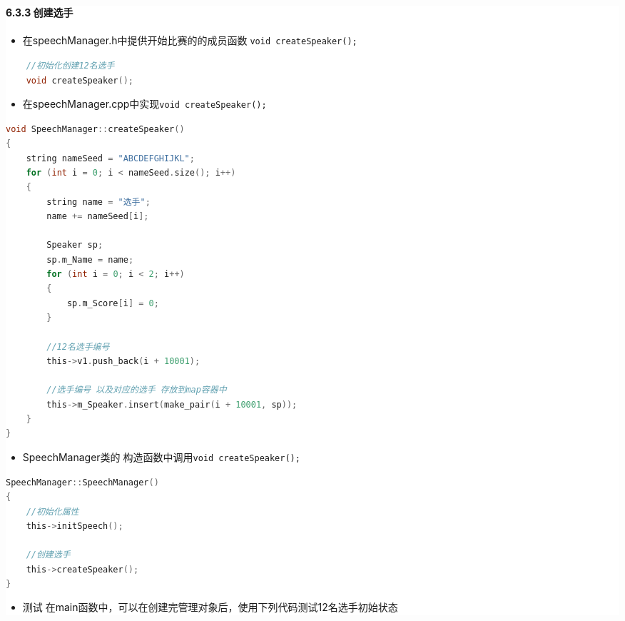 



#### 6.3.3 创建选手

* 在speechManager.h中提供开始比赛的的成员函数 `void createSpeaker();`

```c
	//初始化创建12名选手
	void createSpeaker();
```



* 在speechManager.cpp中实现`void createSpeaker();`

```c
void SpeechManager::createSpeaker()
{
	string nameSeed = "ABCDEFGHIJKL";
	for (int i = 0; i < nameSeed.size(); i++)
	{
		string name = "选手";
		name += nameSeed[i];

		Speaker sp;
		sp.m_Name = name;
		for (int i = 0; i < 2; i++)
		{
			sp.m_Score[i] = 0;
		}

		//12名选手编号
		this->v1.push_back(i + 10001);

		//选手编号 以及对应的选手 存放到map容器中
		this->m_Speaker.insert(make_pair(i + 10001, sp));
	}
}
```



* SpeechManager类的 构造函数中调用`void createSpeaker();`

```c
SpeechManager::SpeechManager()
{
    //初始化属性
	this->initSpeech();
    
	//创建选手
	this->createSpeaker();
}
```



* 测试 在main函数中，可以在创建完管理对象后，使用下列代码测试12名选手初始状态
